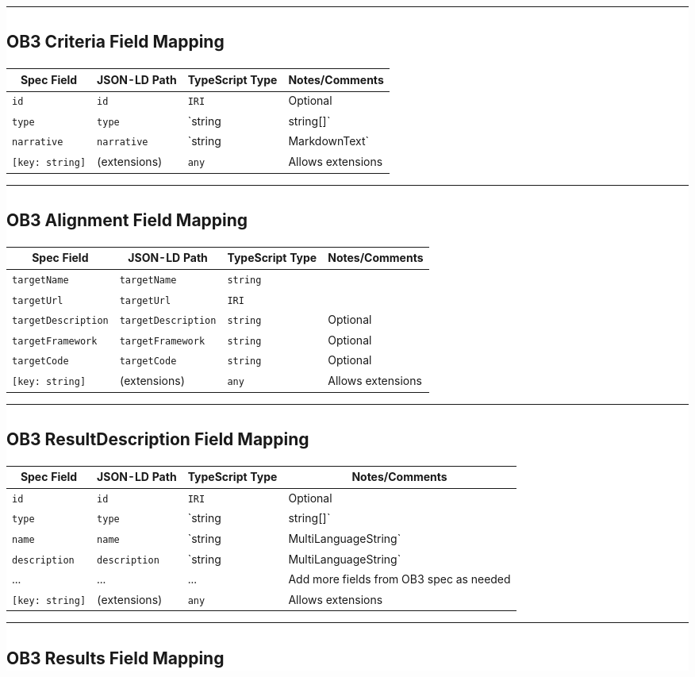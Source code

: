 
---

## OB3 Criteria Field Mapping

| Spec Field         | JSON-LD Path   | TypeScript Type                                 | Notes/Comments                       |
|--------------------|---------------|------------------------------------------------|--------------------------------------|
| `id`               | `id`          | `IRI`                                         | Optional                             |
| `type`             | `type`        | `string | string[]`                             | Optional                             |
| `narrative`        | `narrative`   | `string | MarkdownText`                         | Optional                             |
| `[key: string]`    | (extensions)  | `any`                                          | Allows extensions                    |

---

## OB3 Alignment Field Mapping

| Spec Field         | JSON-LD Path   | TypeScript Type                                 | Notes/Comments                       |
|--------------------|---------------|------------------------------------------------|--------------------------------------|
| `targetName`       | `targetName`  | `string`                                       |                                      |
| `targetUrl`        | `targetUrl`   | `IRI`                                          |                                      |
| `targetDescription`| `targetDescription`| `string`                                   | Optional                             |
| `targetFramework`  | `targetFramework`| `string`                                     | Optional                             |
| `targetCode`       | `targetCode`  | `string`                                       | Optional                             |
| `[key: string]`    | (extensions)  | `any`                                          | Allows extensions                    |

---

## OB3 ResultDescription Field Mapping

| Spec Field         | JSON-LD Path   | TypeScript Type                                 | Notes/Comments                       |
|--------------------|---------------|------------------------------------------------|--------------------------------------|
| `id`               | `id`          | `IRI`                                         | Optional                             |
| `type`             | `type`        | `string | string[]`                             | Optional                             |
| `name`             | `name`        | `string | MultiLanguageString`                   | Optional                             |
| `description`      | `description` | `string | MultiLanguageString`                   | Optional                             |
| ...                | ...           | ...                                            | Add more fields from OB3 spec as needed |
| `[key: string]`    | (extensions)  | `any`                                          | Allows extensions                    |

---

## OB3 Results Field Mapping
